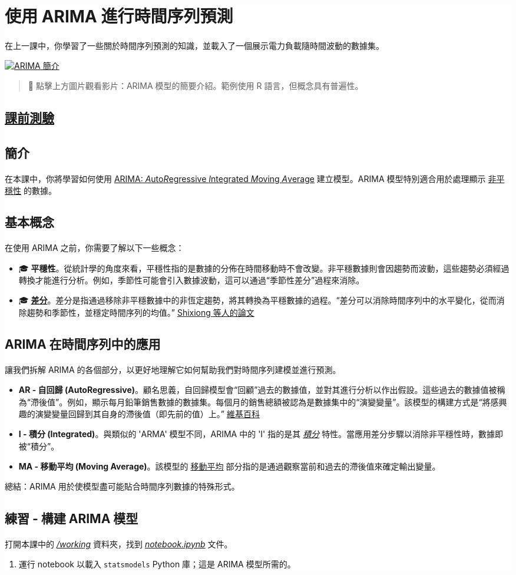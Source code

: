 
# 使用 ARIMA 進行時間序列預測

在上一課中，你學習了一些關於時間序列預測的知識，並載入了一個展示電力負載隨時間波動的數據集。

[![ARIMA 簡介](https://img.youtube.com/vi/IUSk-YDau10/0.jpg)](https://youtu.be/IUSk-YDau10 "Introduction to ARIMA")

> 🎥 點擊上方圖片觀看影片：ARIMA 模型的簡要介紹。範例使用 R 語言，但概念具有普遍性。

## [課前測驗](https://ff-quizzes.netlify.app/en/ml/)

## 簡介

在本課中，你將學習如何使用 [ARIMA: *A*uto*R*egressive *I*ntegrated *M*oving *A*verage](https://wikipedia.org/wiki/Autoregressive_integrated_moving_average) 建立模型。ARIMA 模型特別適合用於處理顯示 [非平穩性](https://wikipedia.org/wiki/Stationary_process) 的數據。

## 基本概念

在使用 ARIMA 之前，你需要了解以下一些概念：

- 🎓 **平穩性**。從統計學的角度來看，平穩性指的是數據的分佈在時間移動時不會改變。非平穩數據則會因趨勢而波動，這些趨勢必須經過轉換才能進行分析。例如，季節性可能會引入數據波動，這可以通過“季節性差分”過程來消除。

- 🎓 **[差分](https://wikipedia.org/wiki/Autoregressive_integrated_moving_average#Differencing)**。差分是指通過移除非平穩數據中的非恆定趨勢，將其轉換為平穩數據的過程。“差分可以消除時間序列中的水平變化，從而消除趨勢和季節性，並穩定時間序列的均值。” [Shixiong 等人的論文](https://arxiv.org/abs/1904.07632)

## ARIMA 在時間序列中的應用

讓我們拆解 ARIMA 的各個部分，以更好地理解它如何幫助我們對時間序列建模並進行預測。

- **AR - 自回歸 (AutoRegressive)**。顧名思義，自回歸模型會“回顧”過去的數據值，並對其進行分析以作出假設。這些過去的數據值被稱為“滯後值”。例如，顯示每月鉛筆銷售數據的數據集。每個月的銷售總額被認為是數據集中的“演變變量”。該模型的構建方式是“將感興趣的演變變量回歸到其自身的滯後值（即先前的值）上。” [維基百科](https://wikipedia.org/wiki/Autoregressive_integrated_moving_average)

- **I - 積分 (Integrated)**。與類似的 'ARMA' 模型不同，ARIMA 中的 'I' 指的是其 *[積分](https://wikipedia.org/wiki/Order_of_integration)* 特性。當應用差分步驟以消除非平穩性時，數據即被“積分”。

- **MA - 移動平均 (Moving Average)**。該模型的 [移動平均](https://wikipedia.org/wiki/Moving-average_model) 部分指的是通過觀察當前和過去的滯後值來確定輸出變量。

總結：ARIMA 用於使模型盡可能貼合時間序列數據的特殊形式。

## 練習 - 構建 ARIMA 模型

打開本課中的 [_/working_](https://github.com/microsoft/ML-For-Beginners/tree/main/7-TimeSeries/2-ARIMA/working) 資料夾，找到 [_notebook.ipynb_](https://github.com/microsoft/ML-For-Beginners/blob/main/7-TimeSeries/2-ARIMA/working/notebook.ipynb) 文件。

1. 運行 notebook 以載入 `statsmodels` Python 庫；這是 ARIMA 模型所需的。
